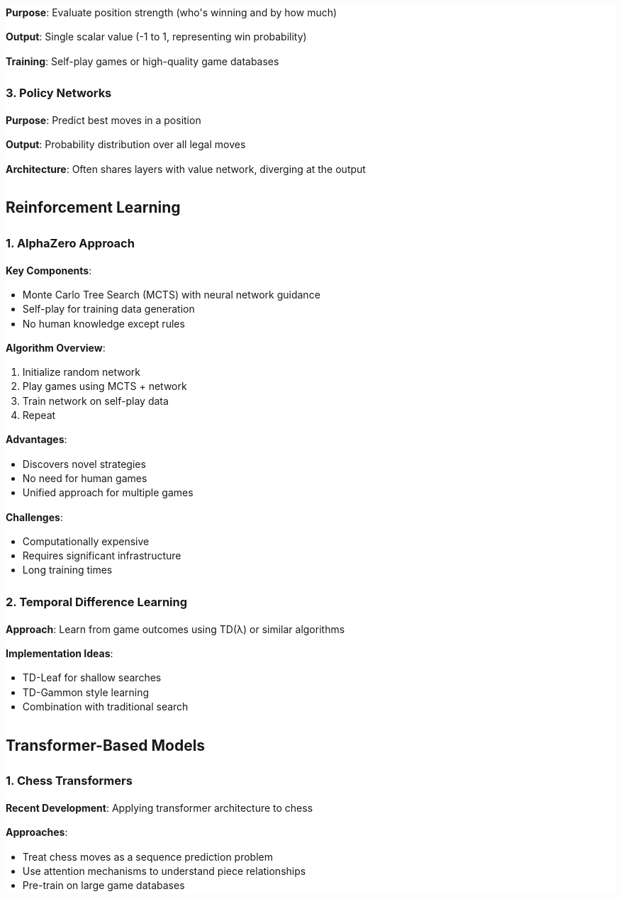 **Purpose**: Evaluate position strength (who's winning and by how much)

**Output**: Single scalar value (-1 to 1, representing win probability)

**Training**: Self-play games or high-quality game databases

### 3. Policy Networks

**Purpose**: Predict best moves in a position

**Output**: Probability distribution over all legal moves

**Architecture**: Often shares layers with value network, diverging at the output

## Reinforcement Learning

### 1. AlphaZero Approach

**Key Components**:
- Monte Carlo Tree Search (MCTS) with neural network guidance
- Self-play for training data generation
- No human knowledge except rules

**Algorithm Overview**:
1. Initialize random network
2. Play games using MCTS + network
3. Train network on self-play data
4. Repeat

**Advantages**:
- Discovers novel strategies
- No need for human games
- Unified approach for multiple games

**Challenges**:
- Computationally expensive
- Requires significant infrastructure
- Long training times

### 2. Temporal Difference Learning

**Approach**: Learn from game outcomes using TD(λ) or similar algorithms

**Implementation Ideas**:
- TD-Leaf for shallow searches
- TD-Gammon style learning
- Combination with traditional search

## Transformer-Based Models

### 1. Chess Transformers

**Recent Development**: Applying transformer architecture to chess

**Approaches**:
- Treat chess moves as a sequence prediction problem
- Use attention mechanisms to understand piece relationships
- Pre-train on large game databases

